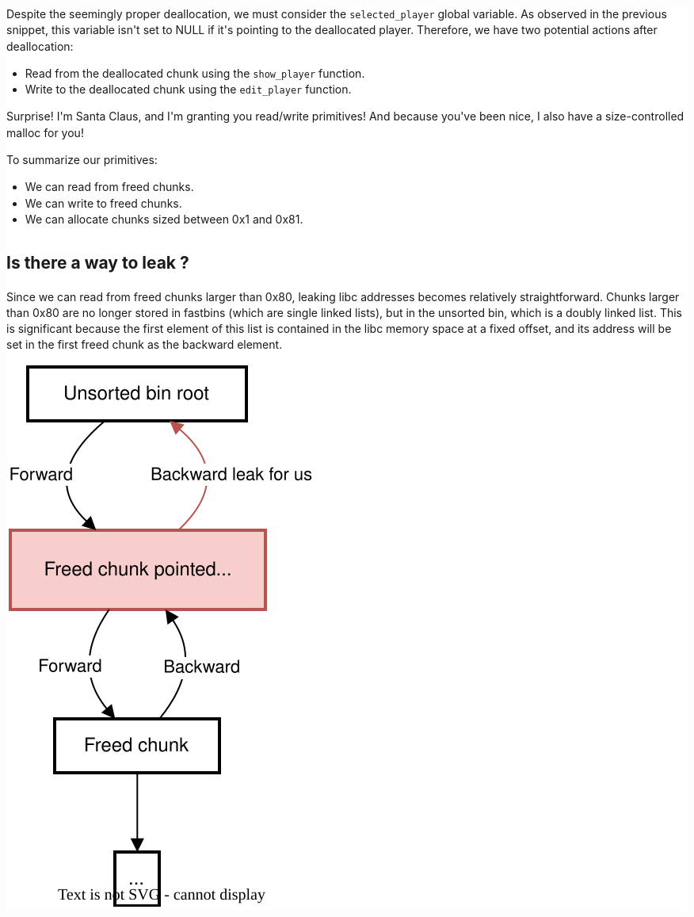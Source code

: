 Despite the seemingly proper deallocation, we must consider the `selected_player` global variable. As observed in the previous snippet, this variable isn't set to NULL if it's pointing to the deallocated player. Therefore, we have two potential actions after deallocation:

- Read from the deallocated chunk using the `show_player` function.
- Write to the deallocated chunk using the `edit_player` function.

Surprise! I'm Santa Claus, and I'm granting you read/write primitives! And because you've been nice, I also have a size-controlled malloc for you!

To summarize our primitives:

- We can read from freed chunks.
- We can write to freed chunks.
- We can allocate chunks sized between 0x1 and 0x81.

## Is there a way to leak ?

Since we can read from freed chunks larger than 0x80, leaking libc addresses becomes relatively straightforward. Chunks larger than 0x80 are no longer stored in fastbins (which are single linked lists), but in the unsorted bin, which is a doubly linked list. This is significant because the first element of this list is contained in the libc memory space at a fixed offset, and its address will be set in the first freed chunk as the backward element.

![How we leaked libc address](images/unsorted_bin.svg)
